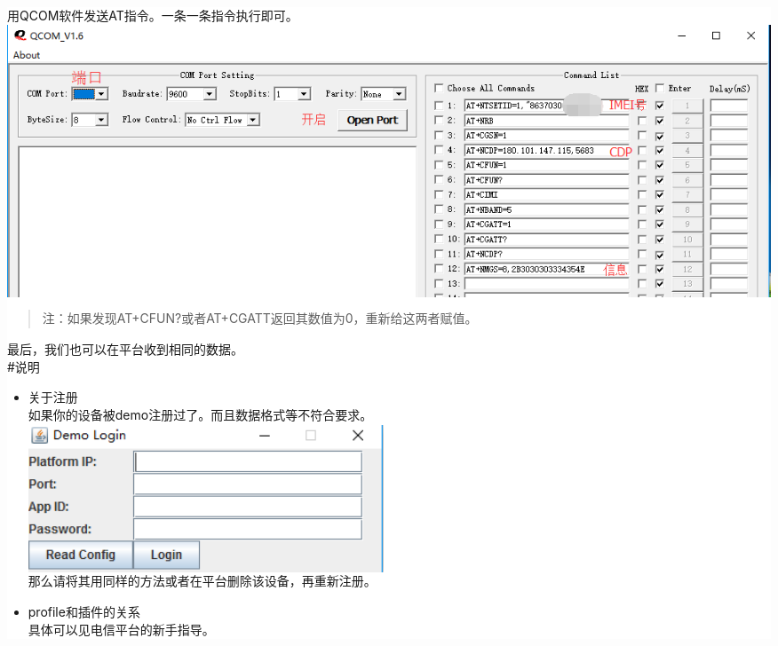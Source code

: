 用QCOM软件发送AT指令。一条一条指令执行即可。</br>
<img src="./images/2018-1-8-Send-Messages-to-TeleChina-with-BC95/QCOM.png" width = "900"  alt="QCOM界面" align=center /></br>

> 注：如果发现AT+CFUN?或者AT+CGATT返回其数值为0，重新给这两者赋值。

最后，我们也可以在平台收到相同的数据。</br>
#说明
* 关于注册</br>
如果你的设备被demo注册过了。而且数据格式等不符合要求。</br>
<img src="./images/2018-1-8-Send-Messages-to-TeleChina-with-BC95/demo.png" width = "400"  alt="demo开启界面" align=center /></br>
那么请将其用同样的方法或者在平台删除该设备，再重新注册。</br>

* profile和插件的关系</br>
具体可以见电信平台的新手指导。</br>